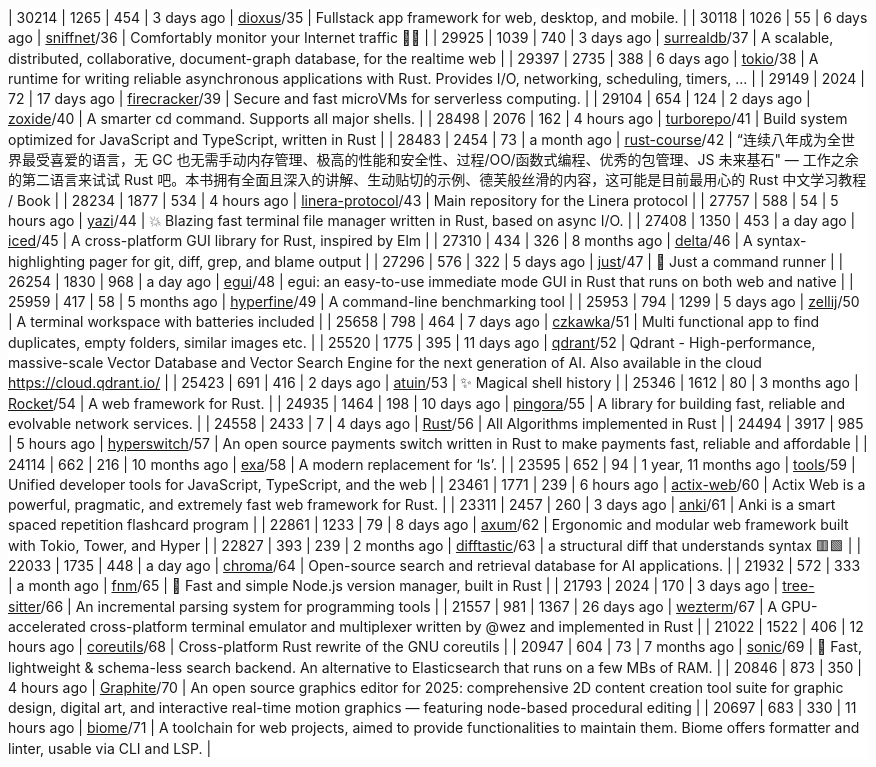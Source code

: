 | 30214 | 1265 | 454 | 3 days ago | [dioxus](https://github.com/DioxusLabs/dioxus)/35 | Fullstack app framework for web, desktop, and mobile. |
| 30118 | 1026 | 55 | 6 days ago | [sniffnet](https://github.com/GyulyVGC/sniffnet)/36 | Comfortably monitor your Internet traffic 🕵️‍♂️ |
| 29925 | 1039 | 740 | 3 days ago | [surrealdb](https://github.com/surrealdb/surrealdb)/37 | A scalable, distributed, collaborative, document-graph database, for the realtime web |
| 29397 | 2735 | 388 | 6 days ago | [tokio](https://github.com/tokio-rs/tokio)/38 | A runtime for writing reliable asynchronous applications with Rust. Provides I/O, networking, scheduling, timers, ... |
| 29149 | 2024 | 72 | 17 days ago | [firecracker](https://github.com/firecracker-microvm/firecracker)/39 | Secure and fast microVMs for serverless computing. |
| 29104 | 654 | 124 | 2 days ago | [zoxide](https://github.com/ajeetdsouza/zoxide)/40 | A smarter cd command. Supports all major shells. |
| 28498 | 2076 | 162 | 4 hours ago | [turborepo](https://github.com/vercel/turborepo)/41 | Build system optimized for JavaScript and TypeScript, written in Rust |
| 28483 | 2454 | 73 | a month ago | [rust-course](https://github.com/sunface/rust-course)/42 | “连续八年成为全世界最受喜爱的语言，无 GC 也无需手动内存管理、极高的性能和安全性、过程/OO/函数式编程、优秀的包管理、JS 未来基石" — 工作之余的第二语言来试试 Rust 吧。本书拥有全面且深入的讲解、生动贴切的示例、德芙般丝滑的内容，这可能是目前最用心的 Rust 中文学习教程 / Book  |
| 28234 | 1877 | 534 | 4 hours ago | [linera-protocol](https://github.com/linera-io/linera-protocol)/43 | Main repository for the Linera protocol |
| 27757 | 588 | 54 | 5 hours ago | [yazi](https://github.com/sxyazi/yazi)/44 | 💥 Blazing fast terminal file manager written in Rust, based on async I/O. |
| 27408 | 1350 | 453 | a day ago | [iced](https://github.com/iced-rs/iced)/45 | A cross-platform GUI library for Rust, inspired by Elm |
| 27310 | 434 | 326 | 8 months ago | [delta](https://github.com/dandavison/delta)/46 | A syntax-highlighting pager for git, diff, grep, and blame output |
| 27296 | 576 | 322 | 5 days ago | [just](https://github.com/casey/just)/47 | 🤖 Just a command runner |
| 26254 | 1830 | 968 | a day ago | [egui](https://github.com/emilk/egui)/48 | egui: an easy-to-use immediate mode GUI in Rust that runs on both web and native |
| 25959 | 417 | 58 | 5 months ago | [hyperfine](https://github.com/sharkdp/hyperfine)/49 | A command-line benchmarking tool |
| 25953 | 794 | 1299 | 5 days ago | [zellij](https://github.com/zellij-org/zellij)/50 | A terminal workspace with batteries included |
| 25658 | 798 | 464 | 7 days ago | [czkawka](https://github.com/qarmin/czkawka)/51 | Multi functional app to find duplicates, empty folders, similar images etc. |
| 25520 | 1775 | 395 | 11 days ago | [qdrant](https://github.com/qdrant/qdrant)/52 | Qdrant - High-performance, massive-scale Vector Database and Vector Search Engine for the next generation of AI. Also available in the cloud https://cloud.qdrant.io/ |
| 25423 | 691 | 416 | 2 days ago | [atuin](https://github.com/atuinsh/atuin)/53 | ✨ Magical shell history |
| 25346 | 1612 | 80 | 3 months ago | [Rocket](https://github.com/rwf2/Rocket)/54 | A web framework for Rust. |
| 24935 | 1464 | 198 | 10 days ago | [pingora](https://github.com/cloudflare/pingora)/55 | A library for building fast, reliable and evolvable network services. |
| 24558 | 2433 | 7 | 4 days ago | [Rust](https://github.com/TheAlgorithms/Rust)/56 |  All Algorithms implemented in Rust  |
| 24494 | 3917 | 985 | 5 hours ago | [hyperswitch](https://github.com/juspay/hyperswitch)/57 | An open source payments switch written in Rust to make payments fast, reliable and affordable |
| 24114 | 662 | 216 | 10 months ago | [exa](https://github.com/ogham/exa)/58 | A modern replacement for ‘ls’. |
| 23595 | 652 | 94 | 1 year, 11 months ago | [tools](https://github.com/rome/tools)/59 | Unified developer tools for JavaScript, TypeScript, and the web |
| 23461 | 1771 | 239 | 6 hours ago | [actix-web](https://github.com/actix/actix-web)/60 | Actix Web is a powerful, pragmatic, and extremely fast web framework for Rust. |
| 23311 | 2457 | 260 | 3 days ago | [anki](https://github.com/ankitects/anki)/61 | Anki is a smart spaced repetition flashcard program |
| 22861 | 1233 | 79 | 8 days ago | [axum](https://github.com/tokio-rs/axum)/62 | Ergonomic and modular web framework built with Tokio, Tower, and Hyper |
| 22827 | 393 | 239 | 2 months ago | [difftastic](https://github.com/Wilfred/difftastic)/63 | a structural diff that understands syntax 🟥🟩 |
| 22033 | 1735 | 448 | a day ago | [chroma](https://github.com/chroma-core/chroma)/64 | Open-source search and retrieval database for AI applications. |
| 21932 | 572 | 333 | a month ago | [fnm](https://github.com/Schniz/fnm)/65 | 🚀 Fast and simple Node.js version manager, built in Rust |
| 21793 | 2024 | 170 | 3 days ago | [tree-sitter](https://github.com/tree-sitter/tree-sitter)/66 | An incremental parsing system for programming tools |
| 21557 | 981 | 1367 | 26 days ago | [wezterm](https://github.com/wezterm/wezterm)/67 | A GPU-accelerated cross-platform terminal emulator and multiplexer written by @wez and implemented in Rust |
| 21022 | 1522 | 406 | 12 hours ago | [coreutils](https://github.com/uutils/coreutils)/68 | Cross-platform Rust rewrite of the GNU coreutils |
| 20947 | 604 | 73 | 7 months ago | [sonic](https://github.com/valeriansaliou/sonic)/69 | 🦔 Fast, lightweight & schema-less search backend. An alternative to Elasticsearch that runs on a few MBs of RAM. |
| 20846 | 873 | 350 | 4 hours ago | [Graphite](https://github.com/GraphiteEditor/Graphite)/70 | An open source graphics editor for 2025: comprehensive 2D content creation tool suite for graphic design, digital art, and interactive real-time motion graphics — featuring node-based procedural editing |
| 20697 | 683 | 330 | 11 hours ago | [biome](https://github.com/biomejs/biome)/71 | A toolchain for web projects, aimed to provide functionalities to maintain them. Biome offers formatter and linter, usable via CLI and LSP. |